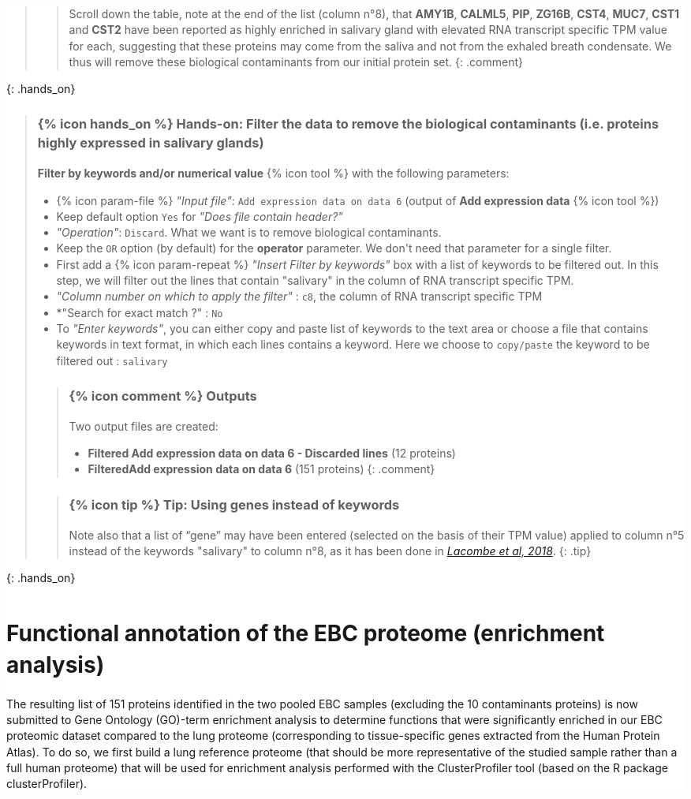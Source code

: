 >   > Scroll down the table, note at the end of the list (column n°8), that **AMY1B**, **CALML5**, **PIP**, **ZG16B**, **CST4**, **MUC7**, **CST1** and **CST2** have been reported as highly enriched in salivary gland with elevated RNA transcript specific TPM value for each, suggesting that these proteins may come from the saliva and not from the exhaled breath condensate. We thus will remove these biological contaminants from our initial protein set.
>   {: .comment}
>
{: .hands_on}


> ### {% icon hands_on %} Hands-on: Filter the data to remove the biological contaminants (i.e. proteins highly expressed in salivary glands)
>
>  **Filter by keywords and/or numerical value** {% icon tool %} with the following parameters:
>    - {% icon param-file %} *"Input file"*: `Add expression data on data 6` (output of **Add expression data** {% icon tool %})
>    - Keep default option `Yes` for *"Does file contain header?"*
>    - *"Operation"*: `Discard`. What we want is to remove biological contaminants.
>    - Keep the `OR` option (by default) for the **operator** parameter. We don't need that parameter for a single filter.
>    - First add a  {% icon param-repeat %} *"Insert Filter by keywords"* box with a list of keywords to be filtered out.
>   In this step, we will filter out the lines that contain "salivary" in the column of RNA transcript specific TPM.
>    - *"Column number on which to apply the filter"* : `c8`, the column of RNA transcript specific TPM
>    - *"Search for exact match ?" : `No`
>    - To *"Enter keywords"*, you can either copy and paste list of keywords to the text area or choose a file that contains keywords in text format, in which each lines contains a keyword. Here we choose to `copy/paste` the keyword to be filtered out :  `salivary`
>
>    > ### {% icon comment %} Outputs
>   > Two output files are created:
>   > - **Filtered Add expression data on data 6 - Discarded lines** (12 proteins)
>   > - **FilteredAdd expression data on data 6** (151 proteins)
>{: .comment}
>
> > ### {% icon tip %} Tip: Using genes instead of keywords
> > Note also that a list of “gene” may have been entered (selected on the basis of their TPM value) applied to column n°5 instead of the keywords "salivary" to column n°8, as it has been done in [_Lacombe et al, 2018_](https://www.ncbi.nlm.nih.gov/pubmed/29189203).
> {: .tip}
>
{: .hands_on}


# Functional annotation of the EBC proteome (enrichment analysis)

The resulting list of 151 proteins identified in the two pooled EBC samples (excluding the 10 contaminants proteins) is now submitted to Gene Ontology (GO)-term enrichment analysis to determine functions that were significantly enriched in our EBC proteomic dataset compared to the lung proteome (corresponding to tissue-specific genes extracted from the Human Protein Atlas). To do so, we first build a lung reference proteome (that should be more representative of the studied sample rather than a full human proteome) that will be used for enrichment analysis performed with the ClusterProfiler tool (based on the R package clusterProfiler).
